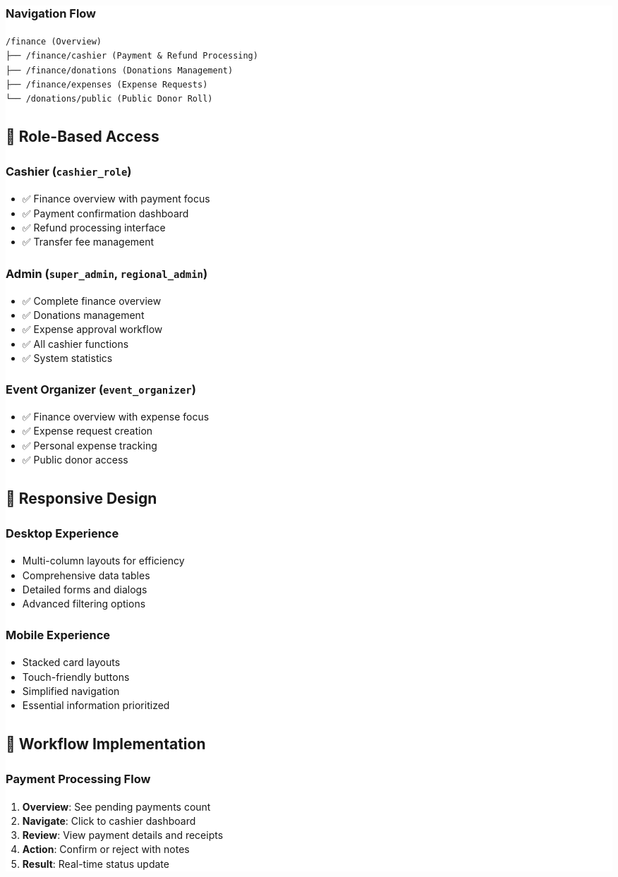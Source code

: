 ### Navigation Flow
```
/finance (Overview)
├── /finance/cashier (Payment & Refund Processing)
├── /finance/donations (Donations Management)
├── /finance/expenses (Expense Requests)
└── /donations/public (Public Donor Roll)
```

## 👥 Role-Based Access

### Cashier (`cashier_role`)
- ✅ Finance overview with payment focus
- ✅ Payment confirmation dashboard
- ✅ Refund processing interface
- ✅ Transfer fee management

### Admin (`super_admin`, `regional_admin`)
- ✅ Complete finance overview
- ✅ Donations management
- ✅ Expense approval workflow
- ✅ All cashier functions
- ✅ System statistics

### Event Organizer (`event_organizer`)
- ✅ Finance overview with expense focus
- ✅ Expense request creation
- ✅ Personal expense tracking
- ✅ Public donor access

## 📱 Responsive Design

### Desktop Experience
- Multi-column layouts for efficiency
- Comprehensive data tables
- Detailed forms and dialogs
- Advanced filtering options

### Mobile Experience  
- Stacked card layouts
- Touch-friendly buttons
- Simplified navigation
- Essential information prioritized

## 🔄 Workflow Implementation

### Payment Processing Flow
1. **Overview**: See pending payments count
2. **Navigate**: Click to cashier dashboard
3. **Review**: View payment details and receipts
4. **Action**: Confirm or reject with notes
5. **Result**: Real-time status update
